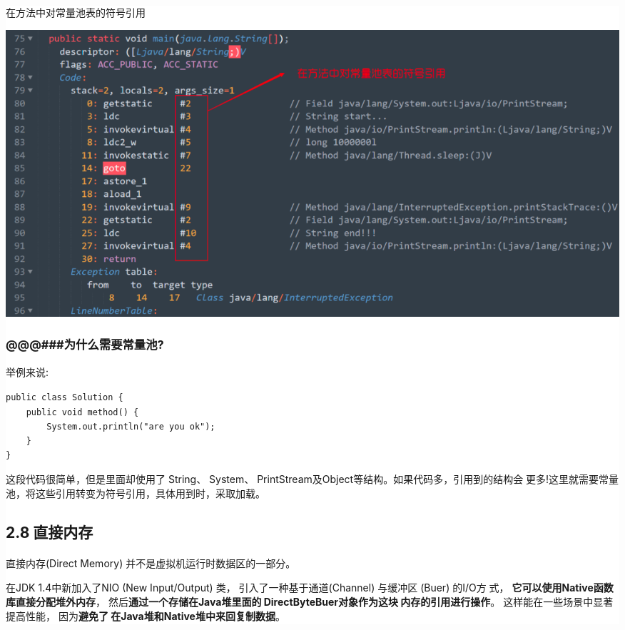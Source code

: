 在方法中对常量池表的符号引用

![image-20210921234224235](assets/jvm/image-20210921234224235.png)

### @@@###为什么需要常量池?

举例来说:

```
public class Solution {
    public void method() {
        System.out.println("are you ok");
    }
}
```

这段代码很简单，但是里面却使用了 String、 System、 PrintStream及Object等结构。如果代码多，引用到的结构会 更多!这里就需要常量池，将这些引用转变为符号引用，具体用到时，采取加载。

## 2.8 直接内存

直接内存(Direct Memory) 并不是虚拟机运行时数据区的一部分。

在JDK 1.4中新加入了NIO (New Input/Output) 类， 引入了一种基于通道(Channel) 与缓冲区 (Buer) 的I/O方 式， **它可以使用Native函数库直接分配堆外内存**， 然后**通过一个存储在Java堆里面的 DirectByteBuer对象作为这块 内存的引用进行操作**。 这样能在一些场景中显著提高性能， 因为**避免了 在Java堆和Native堆中来回复制数据**。
